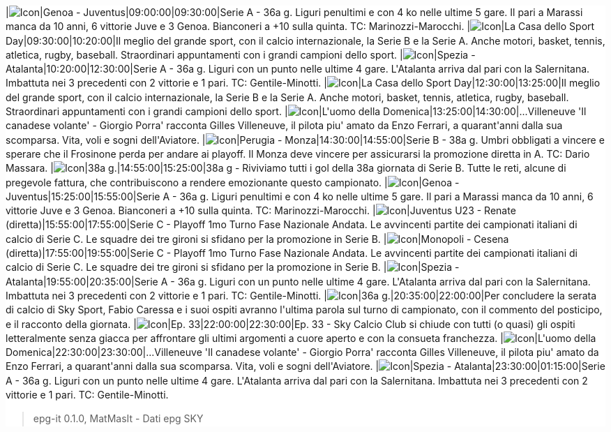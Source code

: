 |![Icon](https://guidatv.sky.it/uuid/a142fc16-4cb0-405e-9e09-e9256cff763e/cover?md5ChecksumParam=69ae168d9367650115df42d4e804f0d7)|Genoa - Juventus|09:00:00|09:30:00|Serie A - 36a g. Liguri penultimi e con 4 ko nelle ultime 5 gare. Il pari a Marassi manca da 10 anni, 6 vittorie Juve e 3 Genoa. Bianconeri a +10 sulla quinta. TC: Marinozzi-Marocchi.
|![Icon](https://guidatv.sky.it/uuid/be00dadf-0100-43a8-bf25-b711840be6d9/cover?md5ChecksumParam=9d4e70a590382b444519042b311d3799)|La Casa dello Sport Day|09:30:00|10:20:00|Il meglio del grande sport, con il calcio internazionale, la Serie B e la Serie A. Anche motori, basket, tennis, atletica, rugby, baseball. Straordinari appuntamenti con i grandi campioni dello sport.
|![Icon](https://guidatv.sky.it/uuid/5c9fa8c8-504c-414d-994e-097a56daddf3/cover?md5ChecksumParam=1978e1f61358d0ba6250b957c5137fbd)|Spezia - Atalanta|10:20:00|12:30:00|Serie A - 36a g. Liguri con un punto nelle ultime 4 gare. L&#039;Atalanta arriva dal pari con la Salernitana. Imbattuta nei 3 precedenti con 2 vittorie e 1 pari. TC: Gentile-Minotti.
|![Icon](https://guidatv.sky.it/uuid/be00dadf-0100-43a8-bf25-b711840be6d9/cover?md5ChecksumParam=9d4e70a590382b444519042b311d3799)|La Casa dello Sport Day|12:30:00|13:25:00|Il meglio del grande sport, con il calcio internazionale, la Serie B e la Serie A. Anche motori, basket, tennis, atletica, rugby, baseball. Straordinari appuntamenti con i grandi campioni dello sport.
|![Icon](https://guidatv.sky.it/uuid/edf2d17c-f664-4a31-b83f-45866d3a307a/cover?md5ChecksumParam=49d632a653b3b3930dc482105dc1f280)|L&#039;uomo della Domenica|13:25:00|14:30:00|...Villeneuve &#039;Il canadese volante&#039; - Giorgio Porra&#039; racconta Gilles Villeneuve, il pilota piu&#039; amato da Enzo Ferrari, a quarant&#039;anni dalla sua scomparsa. Vita, voli e sogni dell&#039;Aviatore.
|![Icon](https://guidatv.sky.it/uuid/afbb66b9-04ea-4350-9c41-be57cffed825/cover?md5ChecksumParam=fa5c16cb3973e094d40ec2612e83ff9a)|Perugia - Monza|14:30:00|14:55:00|Serie B - 38a g. Umbri obbligati a vincere e sperare che il Frosinone perda per andare ai playoff. Il Monza deve vincere per assicurarsi la promozione diretta in A. TC: Dario Massara.
|![Icon](https://guidatv.sky.it/uuid/46e4151e-50c9-4dad-ad15-d92c6b68b911/cover?md5ChecksumParam=6a271438f83a5534919bd3b3be845f0f)|38a g.|14:55:00|15:25:00|38a g - Riviviamo tutti i gol della 38a giornata di Serie B. Tutte le reti, alcune di pregevole fattura, che contribuiscono a rendere emozionante questo campionato.
|![Icon](https://guidatv.sky.it/uuid/a142fc16-4cb0-405e-9e09-e9256cff763e/cover?md5ChecksumParam=69ae168d9367650115df42d4e804f0d7)|Genoa - Juventus|15:25:00|15:55:00|Serie A - 36a g. Liguri penultimi e con 4 ko nelle ultime 5 gare. Il pari a Marassi manca da 10 anni, 6 vittorie Juve e 3 Genoa. Bianconeri a +10 sulla quinta. TC: Marinozzi-Marocchi.
|![Icon](https://guidatv.sky.it/uuid/3254cb1a-7c12-4e13-a063-6cd7c1ee1d35/cover?md5ChecksumParam=64030b58b5722a61886448e30ee2adfe)|Juventus U23 - Renate (diretta)|15:55:00|17:55:00|Serie C - Playoff 1mo Turno Fase Nazionale Andata. Le avvincenti partite dei campionati italiani di calcio di Serie C. Le squadre dei tre gironi si sfidano per la promozione in Serie B.
|![Icon](https://guidatv.sky.it/uuid/feffea10-0cc0-4e3b-995c-f4f8bf2b454c/cover?md5ChecksumParam=a53e78a35dcccd9ef1536909af8fc207)|Monopoli - Cesena (diretta)|17:55:00|19:55:00|Serie C - Playoff 1mo Turno Fase Nazionale Andata. Le avvincenti partite dei campionati italiani di calcio di Serie C. Le squadre dei tre gironi si sfidano per la promozione in Serie B.
|![Icon](https://guidatv.sky.it/uuid/5c9fa8c8-504c-414d-994e-097a56daddf3/cover?md5ChecksumParam=1978e1f61358d0ba6250b957c5137fbd)|Spezia - Atalanta|19:55:00|20:35:00|Serie A - 36a g. Liguri con un punto nelle ultime 4 gare. L&#039;Atalanta arriva dal pari con la Salernitana. Imbattuta nei 3 precedenti con 2 vittorie e 1 pari. TC: Gentile-Minotti.
|![Icon](https://guidatv.sky.it/uuid/cef9c34f-a2bf-4369-bd36-d90f849eeb09/cover?md5ChecksumParam=a16187b280c42631c250985ee2a07963)|36a g.|20:35:00|22:00:00|Per concludere la serata di calcio di Sky Sport, Fabio Caressa e i suoi ospiti avranno l&#039;ultima parola sul turno di campionato, con il commento del posticipo, e il racconto della giornata.
|![Icon](https://guidatv.sky.it/uuid/ed6b75d5-cadd-4b6b-bbe1-b31ca050e1c6/cover?md5ChecksumParam=0581e62d79d481ccd17cb79f7a9e23cc)|Ep. 33|22:00:00|22:30:00|Ep. 33 - Sky Calcio Club si chiude con tutti (o quasi) gli ospiti letteralmente senza giacca per affrontare gli ultimi argomenti a cuore aperto e con la consueta franchezza.
|![Icon](https://guidatv.sky.it/uuid/edf2d17c-f664-4a31-b83f-45866d3a307a/cover?md5ChecksumParam=49d632a653b3b3930dc482105dc1f280)|L&#039;uomo della Domenica|22:30:00|23:30:00|...Villeneuve &#039;Il canadese volante&#039; - Giorgio Porra&#039; racconta Gilles Villeneuve, il pilota piu&#039; amato da Enzo Ferrari, a quarant&#039;anni dalla sua scomparsa. Vita, voli e sogni dell&#039;Aviatore.
|![Icon](https://guidatv.sky.it/uuid/5c9fa8c8-504c-414d-994e-097a56daddf3/cover?md5ChecksumParam=1978e1f61358d0ba6250b957c5137fbd)|Spezia - Atalanta|23:30:00|01:15:00|Serie A - 36a g. Liguri con un punto nelle ultime 4 gare. L&#039;Atalanta arriva dal pari con la Salernitana. Imbattuta nei 3 precedenti con 2 vittorie e 1 pari. TC: Gentile-Minotti.



 > epg-it 0.1.0, MatMasIt - Dati epg SKY